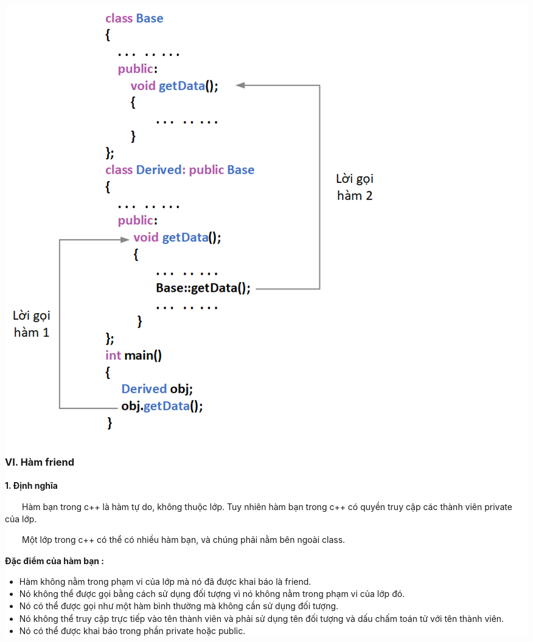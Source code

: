 ![](resources\05-04-2019-18-13-38-image.png)

### **VI. Hàm friend**

**1. Định nghĩa**

&emsp;&emsp;Hàm bạn trong c++ là hàm tự do, không thuộc lớp. Tuy nhiên hàm bạn trong c++ có quyền truy cập các thành viên private của lớp.

&emsp;&emsp;Một lớp trong c++ có thể có nhiều hàm bạn, và chúng phải nằm bên ngoài class.

**Đặc điểm của hàm bạn :**
- Hàm không nằm trong phạm vi của lớp mà nó đã được khai báo là friend.
- Nó không thể được gọi bằng cách sử dụng đối tượng vì nó không nằm trong phạm vi của lớp đó.
- Nó có thể được gọi như một hàm bình thường mà không cần sử dụng đối tượng.
- Nó không thể truy cập trực tiếp vào tên thành viên và phải sử dụng tên đối tượng và dấu chấm toán tử với tên thành viên.
- Nó có thể được khai báo trong phần private hoặc public.
